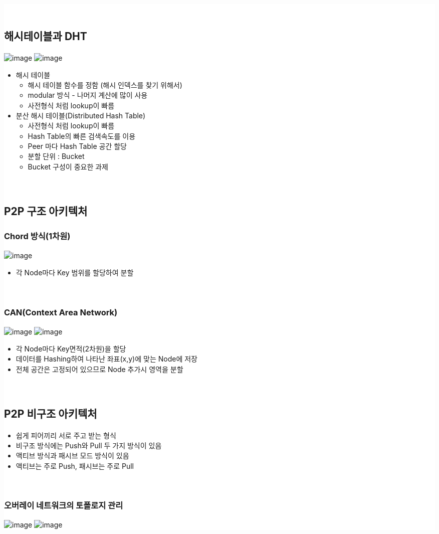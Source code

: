 <br>

## 해시테이블과 DHT

<img width="284" alt="image" src="https://github.com/user-attachments/assets/5cdca9fc-5d0f-457b-b9e7-f81b55be0cdf" /> <img width="390" alt="image" src="https://github.com/user-attachments/assets/7ed5f60c-5a8e-4536-bb19-0ab461242013" />

- 해시 테이블
  - 해시 테이블 함수를 정함 (해시 인덱스를 찾기 위해서)
  - modular 방식 - 나머지 계산에 많이 사용
  - 사전형식 처럼 lookup이 빠름
- 분산 해시 테이블(Distributed Hash Table)
  - 사전형식 처럼 lookup이 빠름
  - Hash Table의 빠른 검색속도를 이용
  - Peer 마다 Hash Table 공간 할당
  - 분할 단위 : Bucket
  - Bucket 구성이 중요한 과제

<br>

## P2P 구조 아키텍처

### Chord 방식(1차원)

<img width="506" alt="image" src="https://github.com/user-attachments/assets/a1e2a52f-dc10-498a-8300-b872280aba66" />

- 각 Node마다 Key 범위를 할당하여 분할

<br>

### CAN(Context Area Network)

<img width="422" alt="image" src="https://github.com/user-attachments/assets/350fd0d8-0a21-42b1-abb2-843aae6b6f40" /> <img width="418" alt="image" src="https://github.com/user-attachments/assets/7057082b-5811-4e65-9d4e-dc78faf1634b" />


- 각 Node마다 Key면적(2차원)을 할당
- 데이터를 Hashing하여 나타난 좌표(x,y)에 맞는 Node에 저장
- 전체 공간은 고정되어 있으므로 Node 추가시 영역을 분할

<br>

## P2P 비구조 아키텍처

- 쉽게 피어끼리 서로 주고 받는 형식
- 비구조 방식에는 Push와 Pull 두 가지 방식이 있음
- 액티브 방식과 패시브 모드 방식이 있음
- 액티브는 주로 Push, 패시브는 주로 Pull

<br>

### 오버레이 네트워크의 토폴로지 관리

<img width="769" alt="image" src="https://github.com/user-attachments/assets/5678ad90-1c3c-4284-881a-c61e1c9f44d5" /> <img width="785" alt="image" src="https://github.com/user-attachments/assets/538d05eb-7a24-4ceb-a1a9-3c97d928edbe" />
